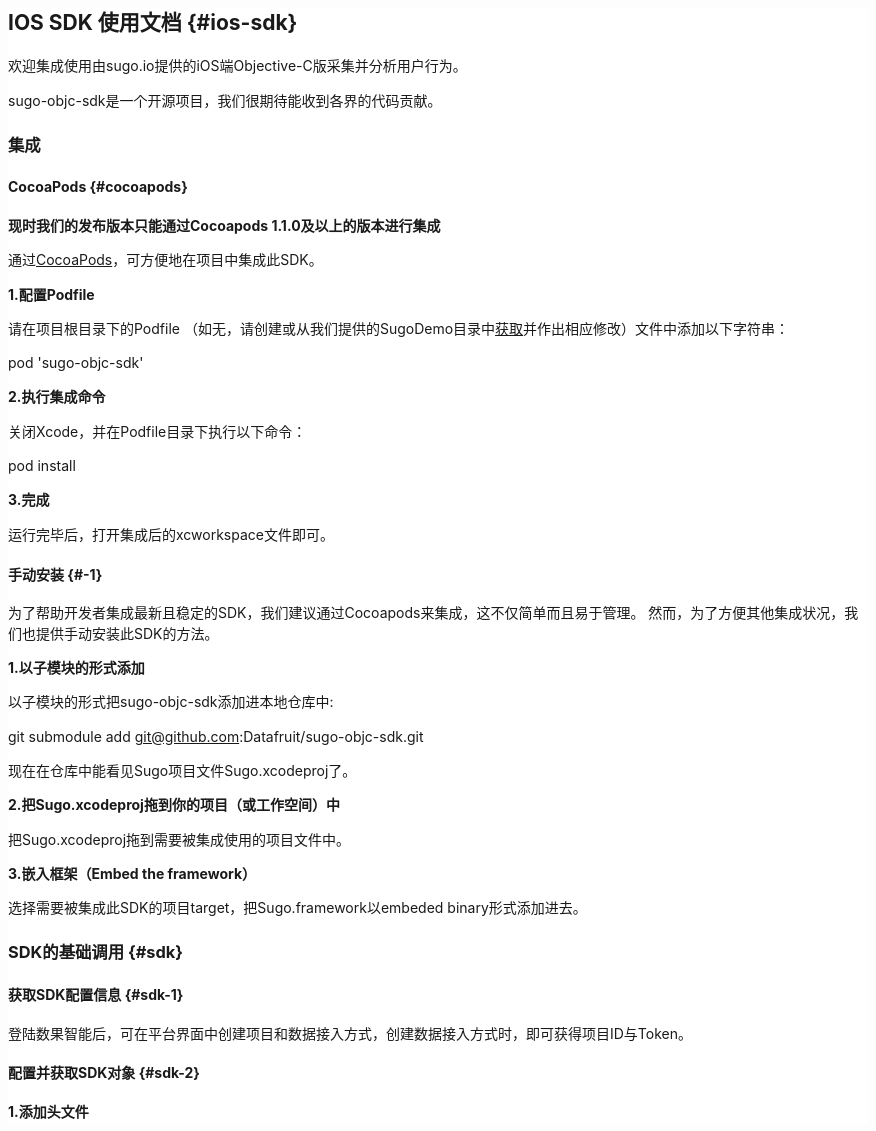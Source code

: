 ## IOS SDK 使用文档 {#ios-sdk}

欢迎集成使用由sugo.io提供的iOS端Objective-C版采集并分析用户行为。

sugo-objc-sdk是一个开源项目，我们很期待能收到各界的代码贡献。

### 集成

#### CocoaPods {#cocoapods}

**现时我们的发布版本只能通过Cocoapods 1.1.0及以上的版本进行集成**

通过[CocoaPods](https://cocoapods.org/)，可方便地在项目中集成此SDK。

**1.配置Podfile**

请在项目根目录下的Podfile （如无，请创建或从我们提供的SugoDemo目录中[获取](https://github.com/Datafruit/sugo-objc-sdk/blob/master/SugoDemo/Podfile)并作出相应修改）文件中添加以下字符串：

pod &#039;sugo-objc-sdk&#039;

**2.执行集成命令**

关闭Xcode，并在Podfile目录下执行以下命令：

pod install

**3.完成**

运行完毕后，打开集成后的xcworkspace文件即可。

#### 手动安装 {#-1}

为了帮助开发者集成最新且稳定的SDK，我们建议通过Cocoapods来集成，这不仅简单而且易于管理。 然而，为了方便其他集成状况，我们也提供手动安装此SDK的方法。

**1.以子模块的形式添加**

以子模块的形式把sugo-objc-sdk添加进本地仓库中:

git submodule add git@github.com:Datafruit/sugo-objc-sdk.git

现在在仓库中能看见Sugo项目文件Sugo.xcodeproj了。

**2.把Sugo.xcodeproj拖到你的项目（或工作空间）中**

把Sugo.xcodeproj拖到需要被集成使用的项目文件中。

**3.嵌入框架（Embed the framework）**

选择需要被集成此SDK的项目target，把Sugo.framework以embeded binary形式添加进去。

### SDK的基础调用 {#sdk}

#### 获取SDK配置信息 {#sdk-1}

登陆数果智能后，可在平台界面中创建项目和数据接入方式，创建数据接入方式时，即可获得项目ID与Token。

#### 配置并获取SDK对象 {#sdk-2}

**1.添加头文件**
